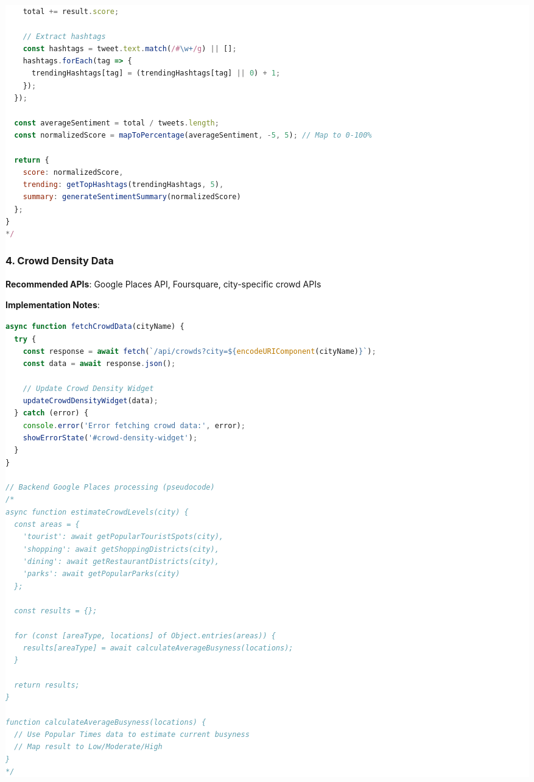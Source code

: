 ```javascript
    total += result.score;
    
    // Extract hashtags
    const hashtags = tweet.text.match(/#\w+/g) || [];
    hashtags.forEach(tag => {
      trendingHashtags[tag] = (trendingHashtags[tag] || 0) + 1;
    });
  });
  
  const averageSentiment = total / tweets.length;
  const normalizedScore = mapToPercentage(averageSentiment, -5, 5); // Map to 0-100%
  
  return {
    score: normalizedScore,
    trending: getTopHashtags(trendingHashtags, 5),
    summary: generateSentimentSummary(normalizedScore)
  };
}
*/
```

### 4. Crowd Density Data
**Recommended APIs**: Google Places API, Foursquare, city-specific crowd APIs

**Implementation Notes**:
```javascript
async function fetchCrowdData(cityName) {
  try {
    const response = await fetch(`/api/crowds?city=${encodeURIComponent(cityName)}`);
    const data = await response.json();
    
    // Update Crowd Density Widget
    updateCrowdDensityWidget(data);
  } catch (error) {
    console.error('Error fetching crowd data:', error);
    showErrorState('#crowd-density-widget');
  }
}

// Backend Google Places processing (pseudocode)
/*
async function estimateCrowdLevels(city) {
  const areas = {
    'tourist': await getPopularTouristSpots(city),
    'shopping': await getShoppingDistricts(city),
    'dining': await getRestaurantDistricts(city),
    'parks': await getPopularParks(city)
  };
  
  const results = {};
  
  for (const [areaType, locations] of Object.entries(areas)) {
    results[areaType] = await calculateAverageBusyness(locations);
  }
  
  return results;
}

function calculateAverageBusyness(locations) {
  // Use Popular Times data to estimate current busyness
  // Map result to Low/Moderate/High
}
*/
```